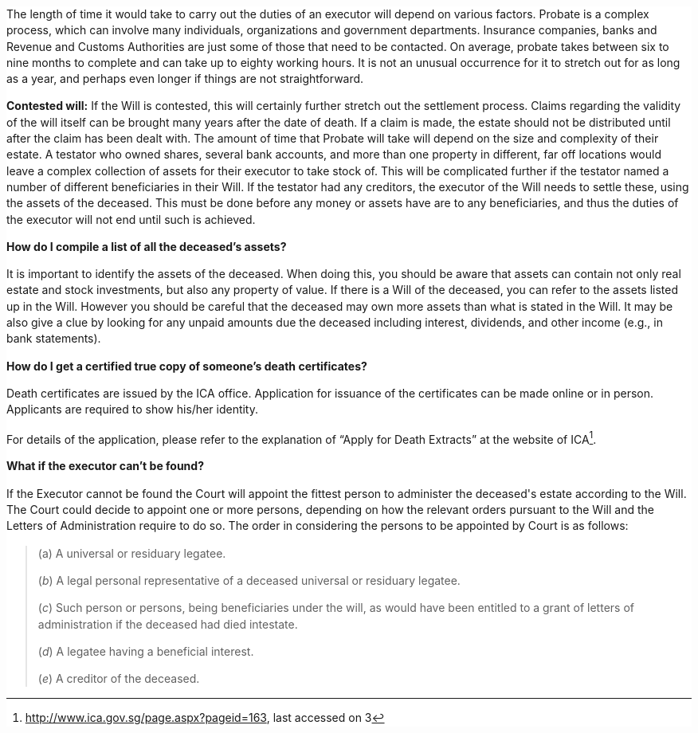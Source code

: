 The length of time it would take to carry out the duties of an executor
will depend on various factors. Probate is a complex process, which can
involve many individuals, organizations and government departments.
Insurance companies, banks and Revenue and Customs Authorities are just
some of those that need to be contacted. On average, probate takes
between six to nine months to complete and can take up to eighty working
hours. It is not an unusual occurrence for it to stretch out for as long
as a year, and perhaps even longer if things are not straightforward.

**Contested will:** If the Will is contested, this will certainly
further stretch out the settlement process. Claims regarding the
validity of the will itself can be brought many years after the date of
death. If a claim is made, the estate should not be distributed until
after the claim has been dealt with. The amount of time that Probate
will take will depend on the size and complexity of their estate. A
testator who owned shares, several bank accounts, and more than one
property in different, far off locations would leave a complex
collection of assets for their executor to take stock of. This will be
complicated further if the testator named a number of different
beneficiaries in their Will. If the testator had any creditors, the
executor of the Will needs to settle these, using the assets of the
deceased. This must be done before any money or assets have are to any
beneficiaries, and thus the duties of the executor will not end until
such is achieved.

**How do I compile a list of all the deceased’s assets?**

It is important to identify the assets of the deceased. When doing this,
you should be aware that assets can contain not only real estate and
stock investments, but also any property of value. If there is a Will of
the deceased, you can refer to the assets listed up in the Will. However
you should be careful that the deceased may own more assets than what is
stated in the Will. It may be also give a clue by looking for any unpaid
amounts due the deceased including interest, dividends, and other income
(e.g., in bank statements).

**How do I get a certified true copy of someone’s death certificates?**

Death certificates are issued by the ICA office. Application for
issuance of the certificates can be made online or in person. Applicants
are required to show his/her identity.

For details of the application, please refer to the explanation of
“Apply for Death Extracts” at the website of ICA[^9].

**What if the executor can’t be found?**

If the Executor cannot be found the Court will appoint the fittest
person to administer the deceased's estate according to the Will. The
Court could decide to appoint one or more persons, depending on how the
relevant orders pursuant to the Will and the Letters of Administration
require to do so. The order in considering the persons to be appointed
by Court is as follows:

> (a) A universal or residuary legatee.
>
> (*b*) A legal personal representative of a deceased universal or
> residuary legatee.
>
> (*c*) Such person or persons, being beneficiaries under the will, as
> would have been entitled to a grant of letters of administration if
> the deceased had died intestate.
>
> (*d*) A legatee having a beneficial interest.
>
> (*e*) A creditor of the deceased.


[^1]: Following section on “Making a Will” is from The Law Society of
[^2]: <http://probono.lawsociety.org.sg>
[^3]: Information from IPTO’s website
[^5]: Accessible at
[^6]: <https://www.mlaw.gov.sg/content/pto/en/wills-registry/forms.html>
[^7]: Ibid
[^8]: <http://www.ifaq.gov.sg/Subcourts/apps/fcd_faqmain.aspx#TOPIC_351>,
[^9]: <http://www.ica.gov.sg/page.aspx?pageid=163>, last accessed on 3